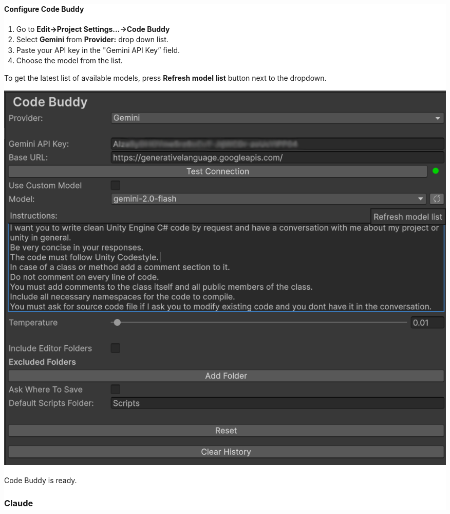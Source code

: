 #### Configure Code Buddy

1. Go to **Edit->Project Settings…->Code Buddy**
2. Select **Gemini** from **Provider:** drop down list.
3. Paste your API key in the "Gemini API Key” field.
4. Choose the model from the list.

To get the latest list of available models, press **Refresh model list** button next to the dropdown.

![Gemini Settings](/assets/v27/gemini-settings.png)

Code Buddy is ready.

### Claude
